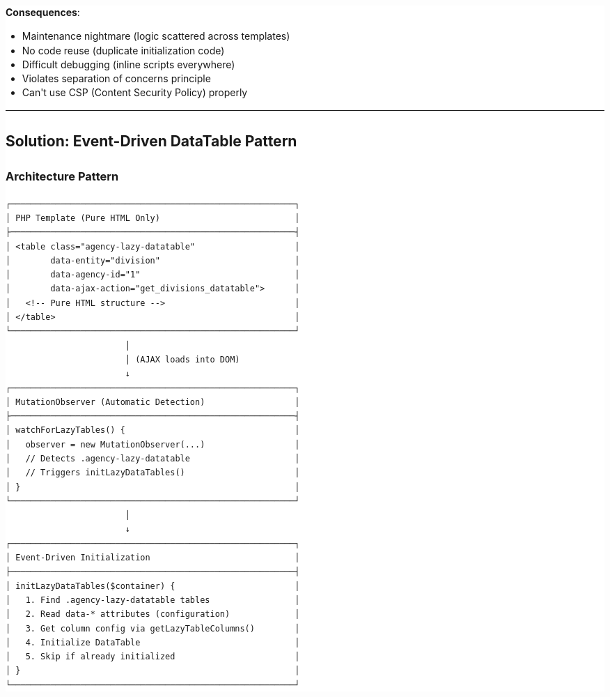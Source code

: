 
**Consequences**:
- Maintenance nightmare (logic scattered across templates)
- No code reuse (duplicate initialization code)
- Difficult debugging (inline scripts everywhere)
- Violates separation of concerns principle
- Can't use CSP (Content Security Policy) properly

---

## Solution: Event-Driven DataTable Pattern

### Architecture Pattern

```
┌─────────────────────────────────────────────────────────┐
│ PHP Template (Pure HTML Only)                           │
├─────────────────────────────────────────────────────────┤
│ <table class="agency-lazy-datatable"                    │
│        data-entity="division"                           │
│        data-agency-id="1"                               │
│        data-ajax-action="get_divisions_datatable">      │
│   <!-- Pure HTML structure -->                          │
│ </table>                                                │
└─────────────────────────────────────────────────────────┘
                        │
                        │ (AJAX loads into DOM)
                        ↓
┌─────────────────────────────────────────────────────────┐
│ MutationObserver (Automatic Detection)                  │
├─────────────────────────────────────────────────────────┤
│ watchForLazyTables() {                                  │
│   observer = new MutationObserver(...)                  │
│   // Detects .agency-lazy-datatable                     │
│   // Triggers initLazyDataTables()                      │
│ }                                                       │
└─────────────────────────────────────────────────────────┘
                        │
                        ↓
┌─────────────────────────────────────────────────────────┐
│ Event-Driven Initialization                             │
├─────────────────────────────────────────────────────────┤
│ initLazyDataTables($container) {                        │
│   1. Find .agency-lazy-datatable tables                 │
│   2. Read data-* attributes (configuration)             │
│   3. Get column config via getLazyTableColumns()        │
│   4. Initialize DataTable                               │
│   5. Skip if already initialized                        │
│ }                                                       │
└─────────────────────────────────────────────────────────┘
```
